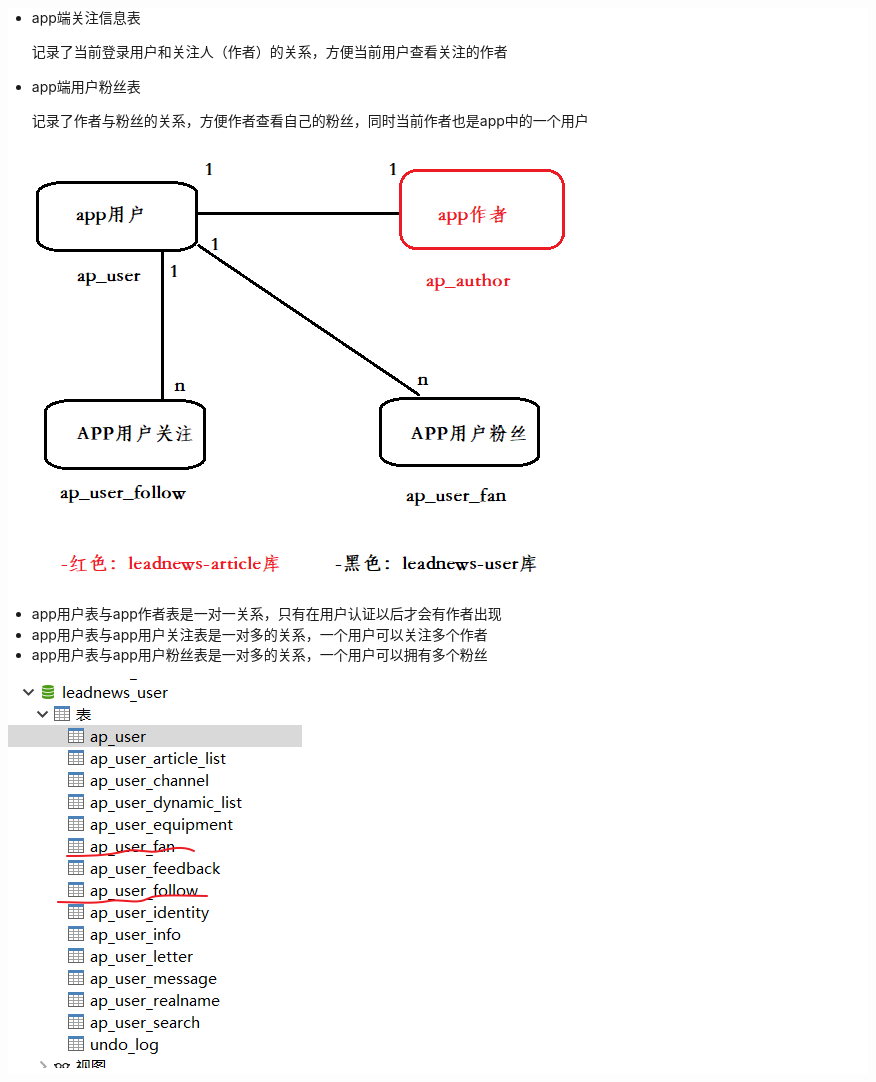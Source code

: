 - app端关注信息表

  记录了当前登录用户和关注人（作者）的关系，方便当前用户查看关注的作者

- app端用户粉丝表

  记录了作者与粉丝的关系，方便作者查看自己的粉丝，同时当前作者也是app中的一个用户

![1599666530010](assets\1599666530010.png)

- app用户表与app作者表是一对一关系，只有在用户认证以后才会有作者出现
- app用户表与app用户关注表是一对多的关系，一个用户可以关注多个作者
- app用户表与app用户粉丝表是一对多的关系，一个用户可以拥有多个粉丝



 ![1615280001190](images/1615280001190.png)
